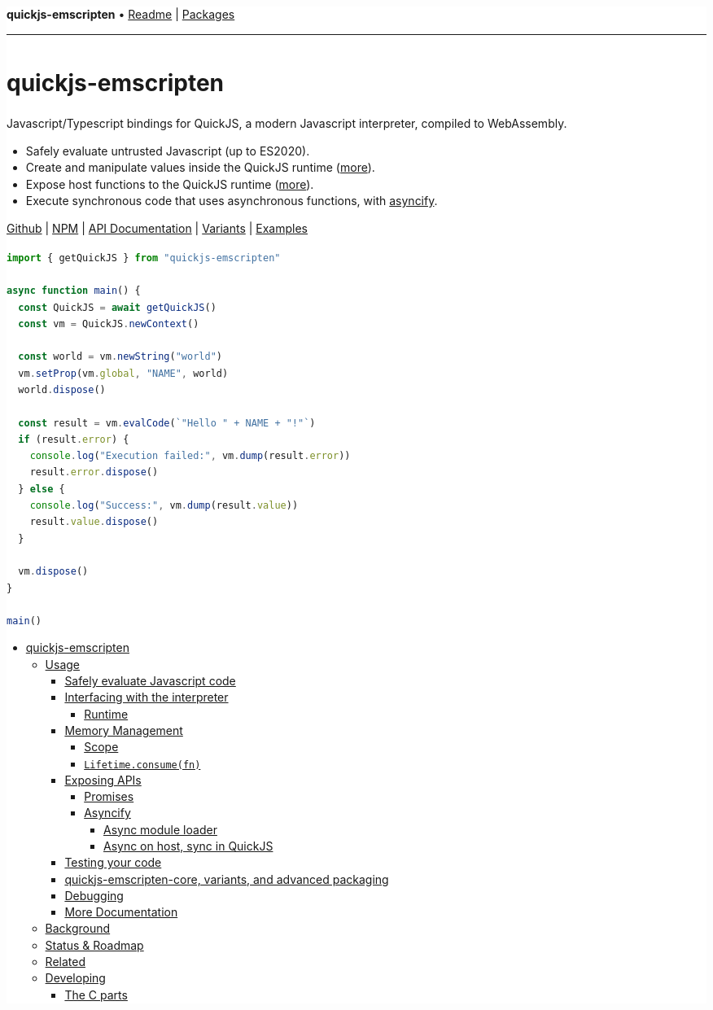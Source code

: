 **quickjs-emscripten** • [Readme](README.md) \| [Packages](packages.md)

***

# quickjs-emscripten

Javascript/Typescript bindings for QuickJS, a modern Javascript interpreter,
compiled to WebAssembly.

- Safely evaluate untrusted Javascript (up to ES2020).
- Create and manipulate values inside the QuickJS runtime ([more][values]).
- Expose host functions to the QuickJS runtime ([more][functions]).
- Execute synchronous code that uses asynchronous functions, with [asyncify][asyncify].

[Github] | [NPM] | [API Documentation][api] | [Variants][core] | [Examples][tests]

```typescript
import { getQuickJS } from "quickjs-emscripten"

async function main() {
  const QuickJS = await getQuickJS()
  const vm = QuickJS.newContext()

  const world = vm.newString("world")
  vm.setProp(vm.global, "NAME", world)
  world.dispose()

  const result = vm.evalCode(`"Hello " + NAME + "!"`)
  if (result.error) {
    console.log("Execution failed:", vm.dump(result.error))
    result.error.dispose()
  } else {
    console.log("Success:", vm.dump(result.value))
    result.value.dispose()
  }

  vm.dispose()
}

main()
```

[github]: https://github.com/justjake/quickjs-emscripten
[npm]: https://www.npmjs.com/package/quickjs-emscripten
[api]: https://github.com/justjake/quickjs-emscripten/blob/main/doc/packages.md
[tests]: https://github.com/justjake/quickjs-emscripten/blob/main/packages/quickjs-emscripten/src/quickjs.test.ts
[values]: #interfacing-with-the-interpreter
[asyncify]: #asyncify
[functions]: #exposing-apis

- [quickjs-emscripten](#quickjs-emscripten)
  - [Usage](#usage)
    - [Safely evaluate Javascript code](#safely-evaluate-javascript-code)
    - [Interfacing with the interpreter](#interfacing-with-the-interpreter)
      - [Runtime](#runtime)
    - [Memory Management](#memory-management)
      - [Scope](#scope)
      - [`Lifetime.consume(fn)`](#lifetimeconsumefn)
    - [Exposing APIs](#exposing-apis)
      - [Promises](#promises)
      - [Asyncify](#asyncify)
        - [Async module loader](#async-module-loader)
        - [Async on host, sync in QuickJS](#async-on-host-sync-in-quickjs)
    - [Testing your code](#testing-your-code)
    - [quickjs-emscripten-core, variants, and advanced packaging](#quickjs-emscripten-core-variants-and-advanced-packaging)
    - [Debugging](#debugging)
    - [More Documentation](#more-documentation)
  - [Background](#background)
  - [Status \& Roadmap](#status--roadmap)
  - [Related](#related)
  - [Developing](#developing)
    - [The C parts](#the-c-parts)

[newasyncruntime]: https://github.com/justjake/quickjs-emscripten/blob/main/doc/modules.md#newasyncruntime
[newasynccontext]: https://github.com/justjake/quickjs-emscripten/blob/main/doc/modules.md#newasynccontext
[newquickjsasyncwasmmodule]: https://github.com/justjake/quickjs-emscripten/blob/main/doc/modules.md#newquickjsasyncwasmmodule
[ts]: https://github.com/justjake/quickjs-emscripten/blob/main/ts
[debug_sync]: https://github.com/justjake/quickjs-emscripten/blob/main/doc/modules.md#debug_sync
[testquickjswasmmodule]: https://github.com/justjake/quickjs-emscripten/blob/main/doc/classes/TestQuickJSWASMModule.md
[core]: https://github.com/justjake/quickjs-emscripten/blob/main/doc/quickjs-emscripten-core/README.md